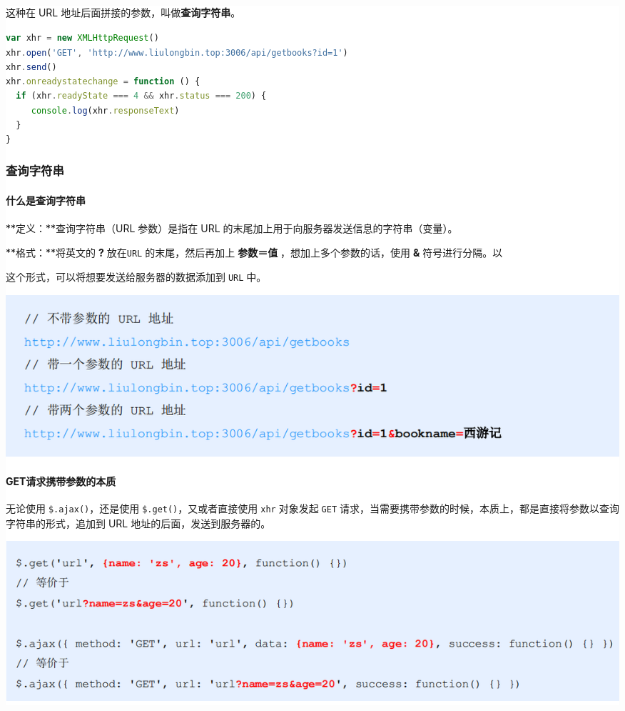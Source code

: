 这种在 URL 地址后面拼接的参数，叫做**查询字符串**。

```javascript
var xhr = new XMLHttpRequest()
xhr.open('GET', 'http://www.liulongbin.top:3006/api/getbooks?id=1')
xhr.send()
xhr.onreadystatechange = function () {
  if (xhr.readyState === 4 && xhr.status === 200) {
     console.log(xhr.responseText)
  }
}
```

### 查询字符串

#### 什么是查询字符串

**定义：**查询字符串（URL 参数）是指在 URL 的末尾加上用于向服务器发送信息的字符串（变量）。

**格式：**将英文的 **?** 放在`URL` 的末尾，然后再加上 **参数＝值** ，想加上多个参数的话，使用 **&** 符号进行分隔。以

这个形式，可以将想要发送给服务器的数据添加到 `URL` 中。

![](images/了解查询字符串.png)

#### GET请求携带参数的本质

无论使用 `$.ajax()`，还是使用 `$.get()`，又或者直接使用 `xhr` 对象发起 `GET` 请求，当需要携带参数的时候，本质上，都是直接将参数以查询字符串的形式，追加到 URL 地址的后面，发送到服务器的。

![](images/get携带数据的本质.png)
